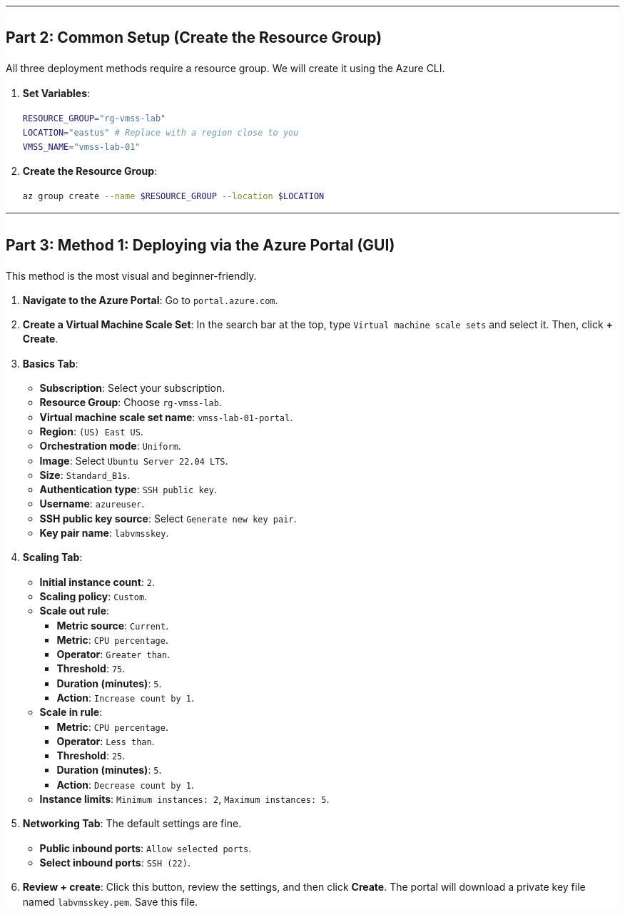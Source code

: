 -----

## Part 2: Common Setup (Create the Resource Group)

All three deployment methods require a resource group. We will create it using the Azure CLI.

1.  **Set Variables**:

    ```bash
    RESOURCE_GROUP="rg-vmss-lab"
    LOCATION="eastus" # Replace with a region close to you
    VMSS_NAME="vmss-lab-01"
    ```

2.  **Create the Resource Group**:

    ```bash
    az group create --name $RESOURCE_GROUP --location $LOCATION
    ```

-----

## Part 3: Method 1: Deploying via the Azure Portal (GUI)

This method is the most visual and beginner-friendly.

1.  **Navigate to the Azure Portal**: Go to `portal.azure.com`.

2.  **Create a Virtual Machine Scale Set**: In the search bar at the top, type `Virtual machine scale sets` and select it. Then, click **+ Create**.

3.  **Basics Tab**:
      * **Subscription**: Select your subscription.
      * **Resource Group**: Choose `rg-vmss-lab`.
      * **Virtual machine scale set name**: `vmss-lab-01-portal`.
      * **Region**: `(US) East US`.
      * **Orchestration mode**: `Uniform`.
      * **Image**: Select `Ubuntu Server 22.04 LTS`.
      * **Size**: `Standard_B1s`.
      * **Authentication type**: `SSH public key`.
      * **Username**: `azureuser`.
      * **SSH public key source**: Select `Generate new key pair`.
      * **Key pair name**: `labvmsskey`.
4.  **Scaling Tab**:
      * **Initial instance count**: `2`.
      * **Scaling policy**: `Custom`.
      * **Scale out rule**:
          * **Metric source**: `Current`.
          * **Metric**: `CPU percentage`.
          * **Operator**: `Greater than`.
          * **Threshold**: `75`.
          * **Duration (minutes)**: `5`.
          * **Action**: `Increase count by 1`.
      * **Scale in rule**:
          * **Metric**: `CPU percentage`.
          * **Operator**: `Less than`.
          * **Threshold**: `25`.
          * **Duration (minutes)**: `5`.
          * **Action**: `Decrease count by 1`.
      * **Instance limits**: `Minimum instances: 2`, `Maximum instances: 5`.
5.  **Networking Tab**: The default settings are fine.
      * **Public inbound ports**: `Allow selected ports`.
      * **Select inbound ports**: `SSH (22)`.
6.  **Review + create**: Click this button, review the settings, and then click **Create**. The portal will download a private key file named `labvmsskey.pem`. Save this file.